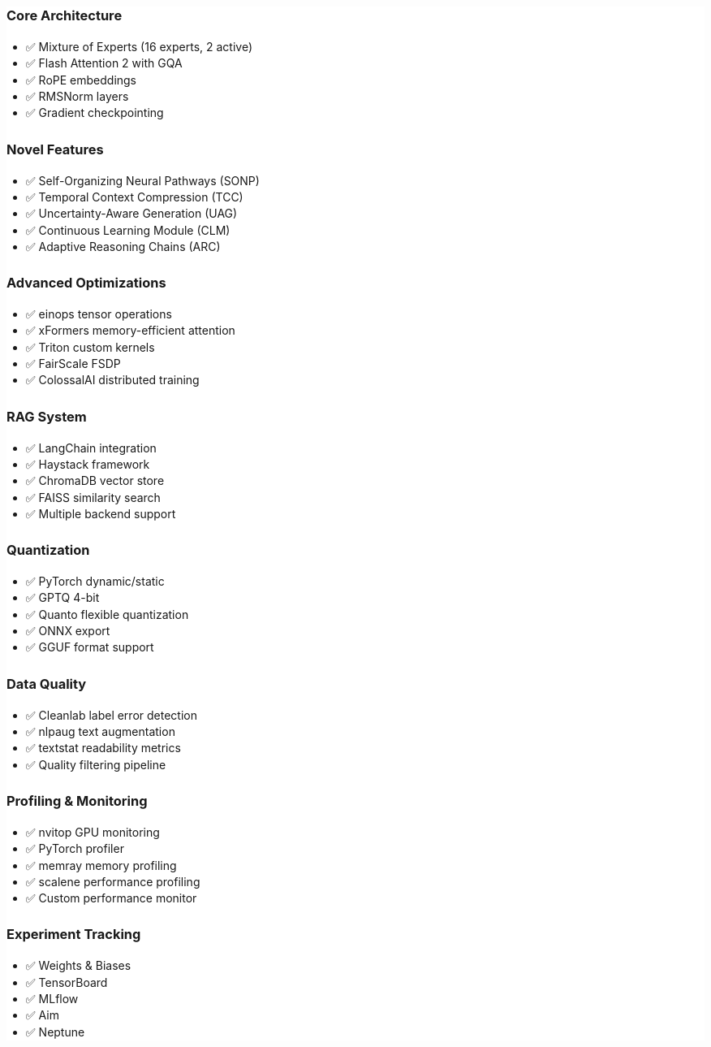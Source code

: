 ### Core Architecture
- ✅ Mixture of Experts (16 experts, 2 active)
- ✅ Flash Attention 2 with GQA
- ✅ RoPE embeddings
- ✅ RMSNorm layers
- ✅ Gradient checkpointing

### Novel Features
- ✅ Self-Organizing Neural Pathways (SONP)
- ✅ Temporal Context Compression (TCC)
- ✅ Uncertainty-Aware Generation (UAG)
- ✅ Continuous Learning Module (CLM)
- ✅ Adaptive Reasoning Chains (ARC)

### Advanced Optimizations
- ✅ einops tensor operations
- ✅ xFormers memory-efficient attention
- ✅ Triton custom kernels
- ✅ FairScale FSDP
- ✅ ColossalAI distributed training

### RAG System
- ✅ LangChain integration
- ✅ Haystack framework
- ✅ ChromaDB vector store
- ✅ FAISS similarity search
- ✅ Multiple backend support

### Quantization
- ✅ PyTorch dynamic/static
- ✅ GPTQ 4-bit
- ✅ Quanto flexible quantization
- ✅ ONNX export
- ✅ GGUF format support

### Data Quality
- ✅ Cleanlab label error detection
- ✅ nlpaug text augmentation
- ✅ textstat readability metrics
- ✅ Quality filtering pipeline

### Profiling & Monitoring
- ✅ nvitop GPU monitoring
- ✅ PyTorch profiler
- ✅ memray memory profiling
- ✅ scalene performance profiling
- ✅ Custom performance monitor

### Experiment Tracking
- ✅ Weights & Biases
- ✅ TensorBoard
- ✅ MLflow
- ✅ Aim
- ✅ Neptune
